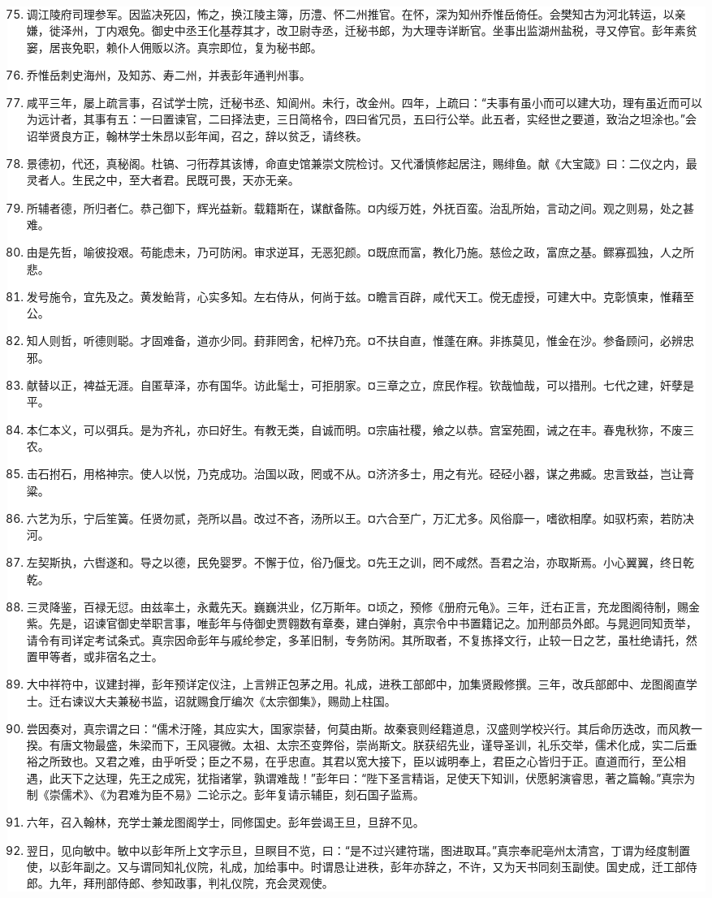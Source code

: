75. <span id="列传第四十六-杨砺_宋湜_王嗣宗_李昌龄_从子纮_赵安仁_父孚_子良规_孙君锡陈彭年-75"></span>
调江陵府司理参军。因监决死囚，怖之，换江陵主簿，历澧、怀二州推官。在怀，深为知州乔惟岳倚任。会樊知古为河北转运，以亲嫌，徙泽州，丁内艰免。御史中丞王化基荐其才，改卫尉寺丞，迁秘书郎，为大理寺详断官。坐事出监湖州盐税，寻又停官。彭年素贫窭，居丧免职，赖仆人佣贩以济。真宗即位，复为秘书郎。

76. <span id="列传第四十六-杨砺_宋湜_王嗣宗_李昌龄_从子纮_赵安仁_父孚_子良规_孙君锡陈彭年-76"></span>
乔惟岳刺史海州，及知苏、寿二州，并表彭年通判州事。

77. <span id="列传第四十六-杨砺_宋湜_王嗣宗_李昌龄_从子纮_赵安仁_父孚_子良规_孙君锡陈彭年-77"></span>
咸平三年，屡上疏言事，召试学士院，迁秘书丞、知阆州。未行，改金州。四年，上疏曰：“夫事有虽小而可以建大功，理有虽近而可以为远计者，其事有五：一曰置谏官，二曰择法吏，三日简格令，四曰省冗员，五曰行公举。此五者，实经世之要道，致治之坦涂也。”会诏举贤良方正，翰林学士朱昂以彭年闻，召之，辞以贫乏，请终秩。

78. <span id="列传第四十六-杨砺_宋湜_王嗣宗_李昌龄_从子纮_赵安仁_父孚_子良规_孙君锡陈彭年-78"></span>
景德初，代还，真秘阁。杜镐、刁衎荐其该博，命直史馆兼崇文院检讨。又代潘慎修起居注，赐绯鱼。献《大宝箴》曰：二仪之内，最灵者人。生民之中，至大者君。民既可畏，天亦无亲。

79. <span id="列传第四十六-杨砺_宋湜_王嗣宗_李昌龄_从子纮_赵安仁_父孚_子良规_孙君锡陈彭年-79"></span>
所辅者德，所归者仁。恭己御下，辉光益新。载籍斯在，谋猷备陈。¤内绥万姓，外抚百蛮。治乱所始，言动之间。观之则易，处之甚难。

80. <span id="列传第四十六-杨砺_宋湜_王嗣宗_李昌龄_从子纮_赵安仁_父孚_子良规_孙君锡陈彭年-80"></span>
由是先哲，喻彼投艰。苟能虑未，乃可防闲。审求逆耳，无恶犯颜。¤既庶而富，教化乃施。慈俭之政，富庶之基。鳏寡孤独，人之所悲。

81. <span id="列传第四十六-杨砺_宋湜_王嗣宗_李昌龄_从子纮_赵安仁_父孚_子良规_孙君锡陈彭年-81"></span>
发号施令，宜先及之。黄发鲐背，心实多知。左右侍从，何尚于兹。¤瞻言百辟，咸代天工。傥无虚授，可建大中。克彰慎柬，惟藉至公。

82. <span id="列传第四十六-杨砺_宋湜_王嗣宗_李昌龄_从子纮_赵安仁_父孚_子良规_孙君锡陈彭年-82"></span>
知人则哲，听德则聪。才固难备，道亦少同。葑菲罔舍，杞梓乃充。¤不扶自直，惟蓬在麻。非拣莫见，惟金在沙。参备顾问，必辨忠邪。

83. <span id="列传第四十六-杨砺_宋湜_王嗣宗_李昌龄_从子纮_赵安仁_父孚_子良规_孙君锡陈彭年-83"></span>
献替以正，裨益无涯。自匿草泽，亦有国华。访此髦士，可拒朋家。¤三章之立，庶民作程。钦哉恤哉，可以措刑。七代之建，奸孽是平。

84. <span id="列传第四十六-杨砺_宋湜_王嗣宗_李昌龄_从子纮_赵安仁_父孚_子良规_孙君锡陈彭年-84"></span>
本仁本义，可以弭兵。是为齐礼，亦曰好生。有教无类，自诚而明。¤宗庙社稷，飨之以恭。宫室苑囿，诫之在丰。春鬼秋狝，不废三农。

85. <span id="列传第四十六-杨砺_宋湜_王嗣宗_李昌龄_从子纮_赵安仁_父孚_子良规_孙君锡陈彭年-85"></span>
击石拊石，用格神宗。使人以悦，乃克成功。治国以政，罔或不从。¤济济多士，用之有光。硁硁小器，谋之弗臧。忠言致益，岂让膏粱。

86. <span id="列传第四十六-杨砺_宋湜_王嗣宗_李昌龄_从子纮_赵安仁_父孚_子良规_孙君锡陈彭年-86"></span>
六艺为乐，宁后笙簧。任贤勿贰，尧所以昌。改过不吝，汤所以王。¤六合至广，万汇尤多。风俗靡一，嗜欲相摩。如驭朽索，若防决河。

87. <span id="列传第四十六-杨砺_宋湜_王嗣宗_李昌龄_从子纮_赵安仁_父孚_子良规_孙君锡陈彭年-87"></span>
左契斯执，六辔遂和。导之以德，民免婴罗。不懈于位，俗乃偃戈。¤先王之训，罔不咸然。吾君之治，亦取斯焉。小心翼翼，终日乾乾。

88. <span id="列传第四十六-杨砺_宋湜_王嗣宗_李昌龄_从子纮_赵安仁_父孚_子良规_孙君锡陈彭年-88"></span>
三灵降鉴，百禄无愆。由兹率土，永戴先天。巍巍洪业，亿万斯年。¤顷之，预修《册府元龟》。三年，迁右正言，充龙图阁待制，赐金紫。先是，诏谏官御史举职言事，唯彭年与侍御史贾翱数有章奏，建白弹射，真宗令中书置籍记之。加刑部员外郎。与晁迥同知贡举，请令有司详定考试条式。真宗因命彭年与戚纶参定，多革旧制，专务防闲。其所取者，不复拣择文行，止较一日之艺，虽杜绝请托，然置甲等者，或非宿名之士。

89. <span id="列传第四十六-杨砺_宋湜_王嗣宗_李昌龄_从子纮_赵安仁_父孚_子良规_孙君锡陈彭年-89"></span>
大中祥符中，议建封禅，彭年预详定仪注，上言辨正包茅之用。礼成，进秩工部郎中，加集贤殿修撰。三年，改兵部郎中、龙图阁直学士。迁右谏议大夫兼秘书监，诏就赐食厅编次《太宗御集》，赐勋上柱国。

90. <span id="列传第四十六-杨砺_宋湜_王嗣宗_李昌龄_从子纮_赵安仁_父孚_子良规_孙君锡陈彭年-90"></span>
尝因奏对，真宗谓之曰：“儒术汙隆，其应实大，国家崇替，何莫由斯。故秦衰则经籍道息，汉盛则学校兴行。其后命历迭改，而风教一揆。有唐文物最盛，朱梁而下，王风寝微。太祖、太宗丕变弊俗，崇尚斯文。朕获绍先业，谨导圣训，礼乐交举，儒术化成，实二后垂裕之所致也。又君之难，由乎听受；臣之不易，在乎忠直。其君以宽大接下，臣以诚明奉上，君臣之心皆归于正。直道而行，至公相遇，此天下之达理，先王之成宪，犹指诸掌，孰谓难哉！”彭年曰：“陛下圣言精诣，足使天下知训，伏愿躬演睿思，著之篇翰。”真宗为制《崇儒术》、《为君难为臣不易》二论示之。彭年复请示辅臣，刻石国子监焉。

91. <span id="列传第四十六-杨砺_宋湜_王嗣宗_李昌龄_从子纮_赵安仁_父孚_子良规_孙君锡陈彭年-91"></span>
六年，召入翰林，充学士兼龙图阁学士，同修国史。彭年尝谒王旦，旦辞不见。

92. <span id="列传第四十六-杨砺_宋湜_王嗣宗_李昌龄_从子纮_赵安仁_父孚_子良规_孙君锡陈彭年-92"></span>
翌日，见向敏中。敏中以彭年所上文字示旦，旦瞑目不览，曰：“是不过兴建符瑞，图进取耳。”真宗奉祀亳州太清宫，丁谓为经度制置使，以彭年副之。又与谓同知礼仪院，礼成，加给事中。时谓恳让进秩，彭年亦辞之，不许，又为天书同刻玉副使。国史成，迁工部侍郎。九年，拜刑部侍郎、参知政事，判礼仪院，充会灵观使。
